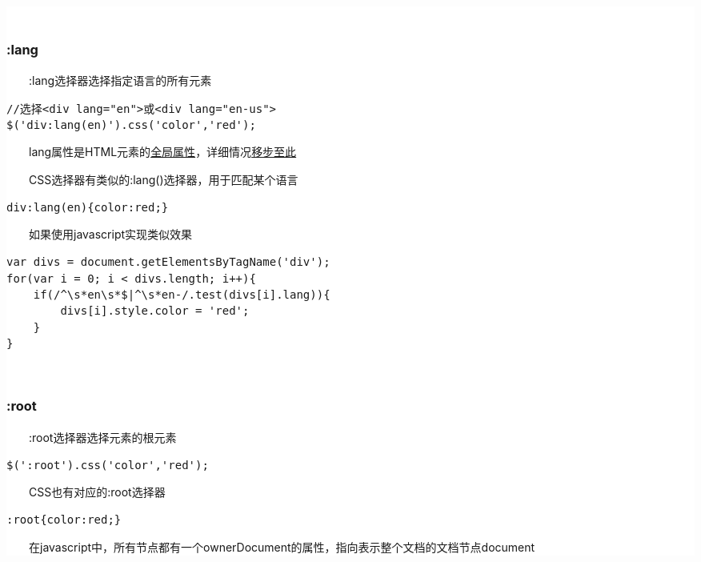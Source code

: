 &nbsp;

### :lang

&emsp;&emsp;:lang选择器选择指定语言的所有元素

<div>
<pre>//选择&lt;div lang="en"&gt;或&lt;div lang="en-us"&gt;
$('div:lang(en)').css('color','red');</pre>
</div>

&emsp;&emsp;lang属性是HTML元素的[全局属性](http://www.cnblogs.com/xiaohuochai/p/5033039.html)，详细情况[移步至此](http://www.cnblogs.com/xiaohuochai/p/5033039.html#anchor5)

&emsp;&emsp;CSS选择器有类似的:lang()选择器，用于匹配某个语言

<div>
<pre>div:lang(en){color:red;}</pre>
</div>

&emsp;&emsp;如果使用javascript实现类似效果

<div>
<pre>var divs = document.getElementsByTagName('div');
for(var i = 0; i &lt; divs.length; i++){
    if(/^\s*en\s*$|^\s*en-/.test(divs[i].lang)){
        divs[i].style.color = 'red';
    }
}</pre>
</div>

&nbsp;

### :root

&emsp;&emsp;:root选择器选择元素的根元素

<div>
<pre>$(':root').css('color','red');</pre>
</div>

&emsp;&emsp;CSS也有对应的:root选择器

<div>
<pre>:root{color:red;}</pre>
</div>

&emsp;&emsp;在javascript中，所有节点都有一个ownerDocument的属性，指向表示整个文档的文档节点document